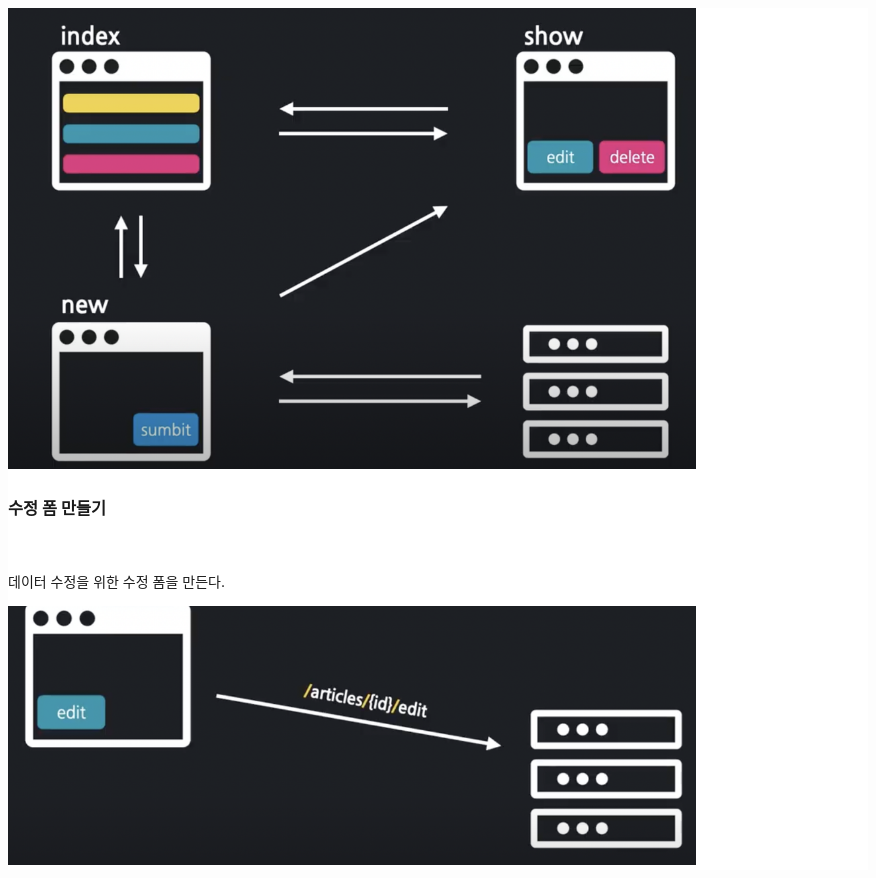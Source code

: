 <img src="./assets/link8.png" style="width: 80%; height: auto;"/>  

<br/>

### 수정 폼 만들기

<br/>

데이터 수정을 위한 수정 폼을 만든다.  

<img src="./assets/modify1.png" style="width: 80%; height: auto;"/>    
